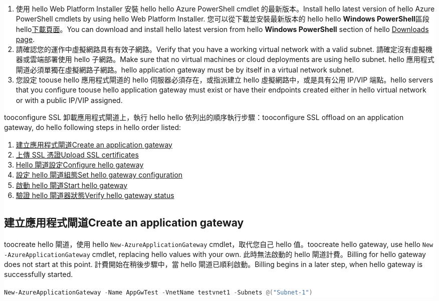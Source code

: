 1. <span data-ttu-id="9b7ce-111">使用 hello Web Platform Installer 安裝 hello hello Azure PowerShell cmdlet 的最新版本。</span><span class="sxs-lookup"><span data-stu-id="9b7ce-111">Install hello latest version of hello Azure PowerShell cmdlets by using hello Web Platform Installer.</span></span> <span data-ttu-id="9b7ce-112">您可以從下載並安裝最新版本的 hello hello **Windows PowerShell**區段 hello[下載頁面](https://azure.microsoft.com/downloads/)。</span><span class="sxs-lookup"><span data-stu-id="9b7ce-112">You can download and install hello latest version from hello **Windows PowerShell** section of hello [Downloads page](https://azure.microsoft.com/downloads/).</span></span>
2. <span data-ttu-id="9b7ce-113">請確認您的運作中虛擬網路具有有效子網路。</span><span class="sxs-lookup"><span data-stu-id="9b7ce-113">Verify that you have a working virtual network with a valid subnet.</span></span> <span data-ttu-id="9b7ce-114">請確定沒有虛擬機器或雲端部署使用 hello 子網路。</span><span class="sxs-lookup"><span data-stu-id="9b7ce-114">Make sure that no virtual machines or cloud deployments are using hello subnet.</span></span> <span data-ttu-id="9b7ce-115">hello 應用程式閘道必須單獨在虛擬網路子網路。</span><span class="sxs-lookup"><span data-stu-id="9b7ce-115">hello application gateway must be by itself in a virtual network subnet.</span></span>
3. <span data-ttu-id="9b7ce-116">您設定 toouse hello 應用程式閘道的 hello 伺服器必須存在，或指派建立 hello 虛擬網路中，或是具有公用 IP/VIP 端點。</span><span class="sxs-lookup"><span data-stu-id="9b7ce-116">hello servers that you configure toouse hello application gateway must exist or have their endpoints created either in hello virtual network or with a public IP/VIP assigned.</span></span>

<span data-ttu-id="9b7ce-117">tooconfigure SSL 卸載應用程式閘道上，執行 hello hello 依列出的順序執行步驟：</span><span class="sxs-lookup"><span data-stu-id="9b7ce-117">tooconfigure SSL offload on an application gateway, do hello following steps in hello order listed:</span></span>

1. [<span data-ttu-id="9b7ce-118">建立應用程式閘道</span><span class="sxs-lookup"><span data-stu-id="9b7ce-118">Create an application gateway</span></span>](#create-an-application-gateway)
2. [<span data-ttu-id="9b7ce-119">上傳 SSL 憑證</span><span class="sxs-lookup"><span data-stu-id="9b7ce-119">Upload SSL certificates</span></span>](#upload-ssl-certificates)
3. [<span data-ttu-id="9b7ce-120">Hello 閘道設定</span><span class="sxs-lookup"><span data-stu-id="9b7ce-120">Configure hello gateway</span></span>](#configure-the-gateway)
4. [<span data-ttu-id="9b7ce-121">設定 hello 閘道組態</span><span class="sxs-lookup"><span data-stu-id="9b7ce-121">Set hello gateway configuration</span></span>](#set-the-gateway-configuration)
5. [<span data-ttu-id="9b7ce-122">啟動 hello 閘道</span><span class="sxs-lookup"><span data-stu-id="9b7ce-122">Start hello gateway</span></span>](#start-the-gateway)
6. [<span data-ttu-id="9b7ce-123">驗證 hello 閘道器狀態</span><span class="sxs-lookup"><span data-stu-id="9b7ce-123">Verify hello gateway status</span></span>](#verify-the-gateway-status)

## <a name="create-an-application-gateway"></a><span data-ttu-id="9b7ce-124">建立應用程式閘道</span><span class="sxs-lookup"><span data-stu-id="9b7ce-124">Create an application gateway</span></span>

<span data-ttu-id="9b7ce-125">toocreate hello 閘道，使用 hello `New-AzureApplicationGateway` cmdlet，取代您自己 hello 值。</span><span class="sxs-lookup"><span data-stu-id="9b7ce-125">toocreate hello gateway, use hello `New-AzureApplicationGateway` cmdlet, replacing hello values with your own.</span></span> <span data-ttu-id="9b7ce-126">此時無法啟動的 hello 閘道計費。</span><span class="sxs-lookup"><span data-stu-id="9b7ce-126">Billing for hello gateway does not start at this point.</span></span> <span data-ttu-id="9b7ce-127">計費開始在稍後步驟中，當 hello 閘道已順利啟動。</span><span class="sxs-lookup"><span data-stu-id="9b7ce-127">Billing begins in a later step, when hello gateway is successfully started.</span></span>

```powershell
New-AzureApplicationGateway -Name AppGwTest -VnetName testvnet1 -Subnets @("Subnet-1")
```

